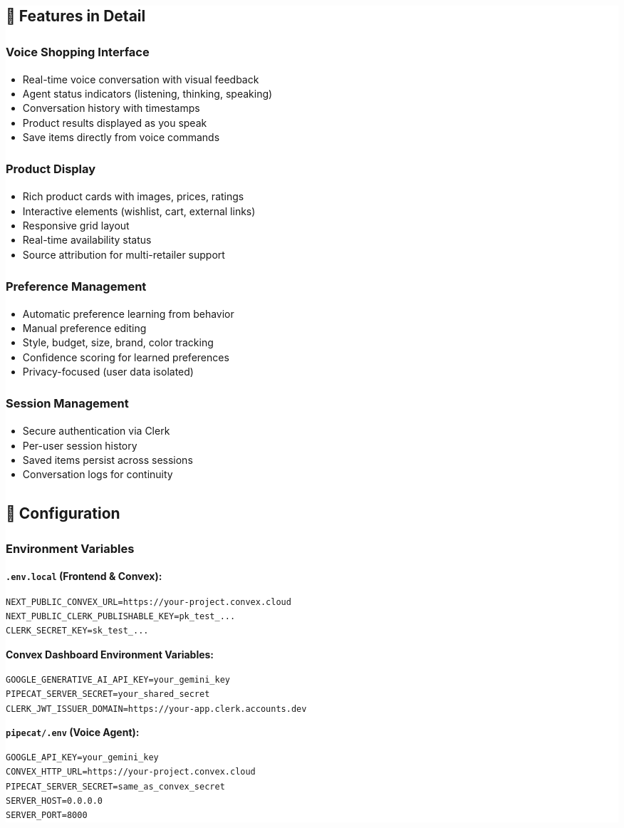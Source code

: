 ## 🎨 Features in Detail

### Voice Shopping Interface
- Real-time voice conversation with visual feedback
- Agent status indicators (listening, thinking, speaking)
- Conversation history with timestamps
- Product results displayed as you speak
- Save items directly from voice commands

### Product Display
- Rich product cards with images, prices, ratings
- Interactive elements (wishlist, cart, external links)
- Responsive grid layout
- Real-time availability status
- Source attribution for multi-retailer support

### Preference Management
- Automatic preference learning from behavior
- Manual preference editing
- Style, budget, size, brand, color tracking
- Confidence scoring for learned preferences
- Privacy-focused (user data isolated)

### Session Management
- Secure authentication via Clerk
- Per-user session history
- Saved items persist across sessions
- Conversation logs for continuity

## 🔧 Configuration

### Environment Variables

**`.env.local` (Frontend & Convex):**
```env
NEXT_PUBLIC_CONVEX_URL=https://your-project.convex.cloud
NEXT_PUBLIC_CLERK_PUBLISHABLE_KEY=pk_test_...
CLERK_SECRET_KEY=sk_test_...
```

**Convex Dashboard Environment Variables:**
```env
GOOGLE_GENERATIVE_AI_API_KEY=your_gemini_key
PIPECAT_SERVER_SECRET=your_shared_secret
CLERK_JWT_ISSUER_DOMAIN=https://your-app.clerk.accounts.dev
```

**`pipecat/.env` (Voice Agent):**
```env
GOOGLE_API_KEY=your_gemini_key
CONVEX_HTTP_URL=https://your-project.convex.cloud
PIPECAT_SERVER_SECRET=same_as_convex_secret
SERVER_HOST=0.0.0.0
SERVER_PORT=8000
```
